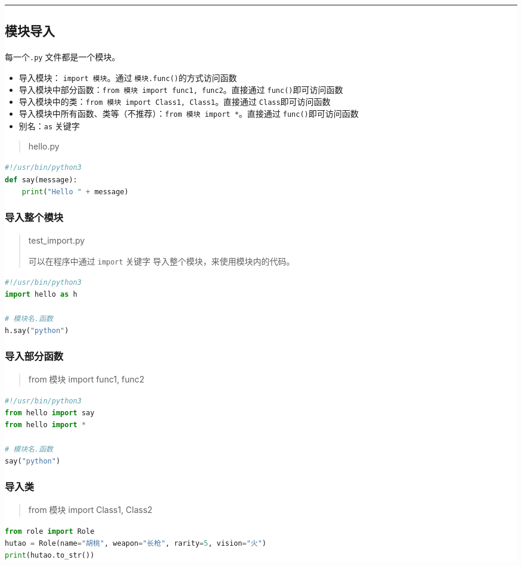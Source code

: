 

---

## 模块导入

每一个`.py` 文件都是一个模块。

* 导入模块： `import 模块`。通过 `模块.func()`的方式访问函数
* 导入模块中部分函数：`from 模块 import func1, func2`。直接通过 `func()`即可访问函数
* 导入模块中的类：`from 模块 import Class1, Class1`。直接通过 `Class`即可访问函数
* 导入模块中所有函数、类等（不推荐）：`from 模块 import *`。直接通过 `func()`即可访问函数
* 别名：`as` 关键字

> hello.py

```python
#!/usr/bin/python3
def say(message):
    print("Hello " + message)
```

### 导入整个模块

> test_import.py
>
> 可以在程序中通过 `import` 关键字 导入整个模块，来使用模块内的代码。

```python
#!/usr/bin/python3
import hello as h

# 模块名.函数
h.say("python")
```

### 导入部分函数

> from 模块 import func1, func2

```python
#!/usr/bin/python3
from hello import say
from hello import *

# 模块名.函数
say("python")
```

### 导入类

>from 模块 import Class1, Class2

```python
from role import Role
hutao = Role(name="胡桃", weapon="长枪", rarity=5, vision="火")
print(hutao.to_str())
```

